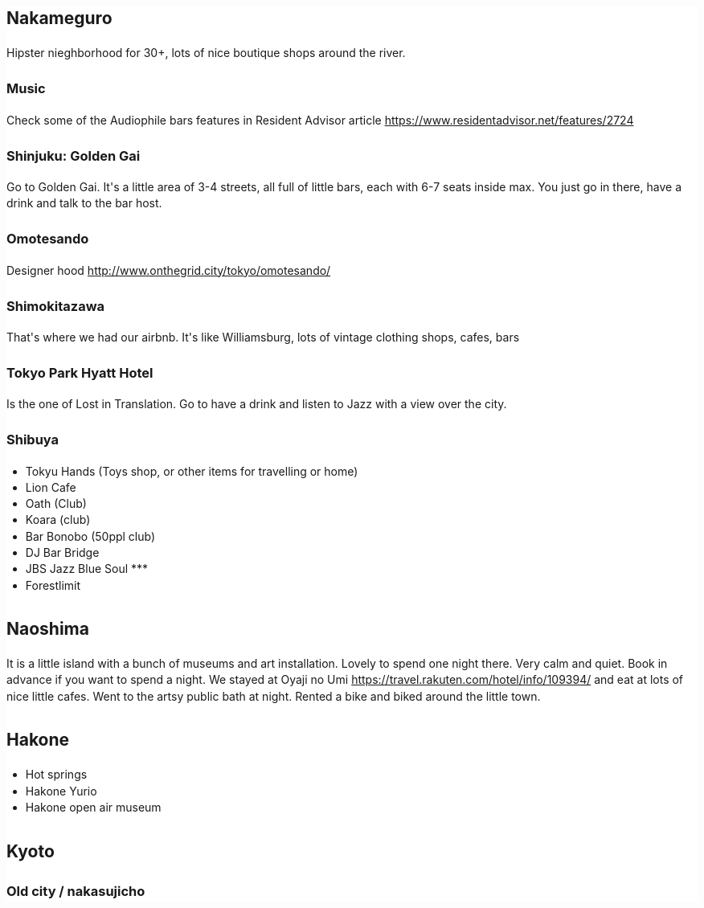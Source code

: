 ## Nakameguro
Hipster nieghborhood for 30+, lots of nice boutique shops around the river.


### Music
Check some of the Audiophile bars features in Resident Advisor article
https://www.residentadvisor.net/features/2724

### Shinjuku: Golden Gai
Go to Golden Gai. It's a little area of 3-4 streets, all full of little bars, each with 6-7 seats inside max. You just go in there, have a drink and talk to the bar host.

### Omotesando
Designer hood http://www.onthegrid.city/tokyo/omotesando/

### Shimokitazawa
That's where we had our airbnb. It's like Williamsburg, lots of vintage clothing shops, cafes, bars

### Tokyo Park Hyatt Hotel
Is the one of Lost in Translation. Go to have a drink and listen to Jazz with a view over the city.


### Shibuya
- Tokyu Hands (Toys shop, or other items for travelling or home)
- Lion Cafe
- Oath (Club)
- Koara (club)
- Bar Bonobo (50ppl club)
- DJ Bar Bridge
- JBS Jazz Blue Soul ***
- Forestlimit


## Naoshima
It is a little island with a bunch of museums and art installation. Lovely to spend one night there. Very calm and quiet. Book in advance if you want to spend a night. We stayed at Oyaji no Umi https://travel.rakuten.com/hotel/info/109394/ and eat at lots of nice little cafes.
Went to the artsy public bath at night. Rented a bike and biked around the little town.



## Hakone
- Hot springs
- Hakone Yurio
- Hakone open air museum


## Kyoto

### Old city / nakasujicho
